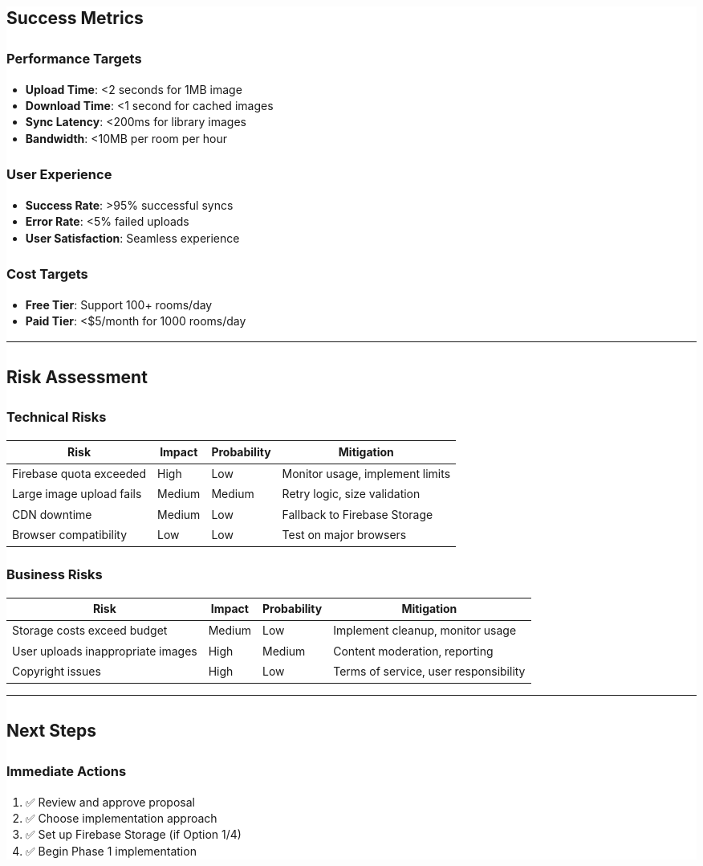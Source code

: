 
## Success Metrics

### Performance Targets
- **Upload Time**: <2 seconds for 1MB image
- **Download Time**: <1 second for cached images
- **Sync Latency**: <200ms for library images
- **Bandwidth**: <10MB per room per hour

### User Experience
- **Success Rate**: >95% successful syncs
- **Error Rate**: <5% failed uploads
- **User Satisfaction**: Seamless experience

### Cost Targets
- **Free Tier**: Support 100+ rooms/day
- **Paid Tier**: <$5/month for 1000 rooms/day

---

## Risk Assessment

### Technical Risks
| Risk | Impact | Probability | Mitigation |
|------|--------|-------------|------------|
| Firebase quota exceeded | High | Low | Monitor usage, implement limits |
| Large image upload fails | Medium | Medium | Retry logic, size validation |
| CDN downtime | Medium | Low | Fallback to Firebase Storage |
| Browser compatibility | Low | Low | Test on major browsers |

### Business Risks
| Risk | Impact | Probability | Mitigation |
|------|--------|-------------|------------|
| Storage costs exceed budget | Medium | Low | Implement cleanup, monitor usage |
| User uploads inappropriate images | High | Medium | Content moderation, reporting |
| Copyright issues | High | Low | Terms of service, user responsibility |

---

## Next Steps

### Immediate Actions
1. ✅ Review and approve proposal
2. ✅ Choose implementation approach
3. ✅ Set up Firebase Storage (if Option 1/4)
4. ✅ Begin Phase 1 implementation
